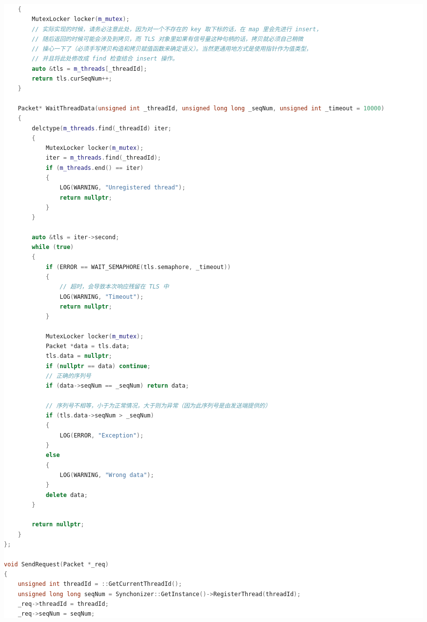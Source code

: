 ```cpp
    {
        MutexLocker locker(m_mutex);
        // 实际实现的时候，请务必注意此处，因为对一个不存在的 key 取下标的话，在 map 里会先进行 insert，
        // 随后返回的时候可能会涉及到拷贝，而 TLS 对象里如果有信号量这种句柄的话，拷贝就必须自己稍微
        // 操心一下了（必须手写拷贝构造和拷贝赋值函数来确定语义）。当然更通用地方式是使用指针作为值类型，
        // 并且将此处修改成 find 检查结合 insert 操作。
        auto &tls = m_threads[_threadId];
        return tls.curSeqNum++;
    }
    
    Packet* WaitThreadData(unsigned int _threadId, unsigned long long _seqNum, unsigned int _timeout = 10000)
    {
        delctype(m_threads.find(_threadId) iter;
        {
            MutexLocker locker(m_mutex);
            iter = m_threads.find(_threadId);
            if (m_threads.end() == iter)
            {
                LOG(WARNING, "Unregistered thread");
                return nullptr;
            }
        }
        
        auto &tls = iter->second;
        while (true)
        {
            if (ERROR == WAIT_SEMAPHORE(tls.semaphore, _timeout))
            {
                // 超时，会导致本次响应残留在 TLS 中
                LOG(WARNING, "Timeout");
                return nullptr;
            }
            
            MutexLocker locker(m_mutex);
            Packet *data = tls.data;
            tls.data = nullptr;
            if (nullptr == data) continue;
            // 正确的序列号
            if (data->seqNum == _seqNum) return data;
            
            // 序列号不相等，小于为正常情况，大于则为异常（因为此序列号是由发送端提供的）
            if (tls.data->seqNum > _seqNum)
            {
                LOG(ERROR, "Exception");
            }
            else
            {
                LOG(WARNING, "Wrong data");
            }
            delete data;
        }
        
        return nullptr;
    }
};

void SendRequest(Packet *_req)
{
    unsigned int threadId = ::GetCurrentThreadId();
    unsigned long long seqNum = Synchonizer::GetInstance()->RegisterThread(threadId);
    _req->threadId = threadId;
    _req->seqNum = seqNum;
```